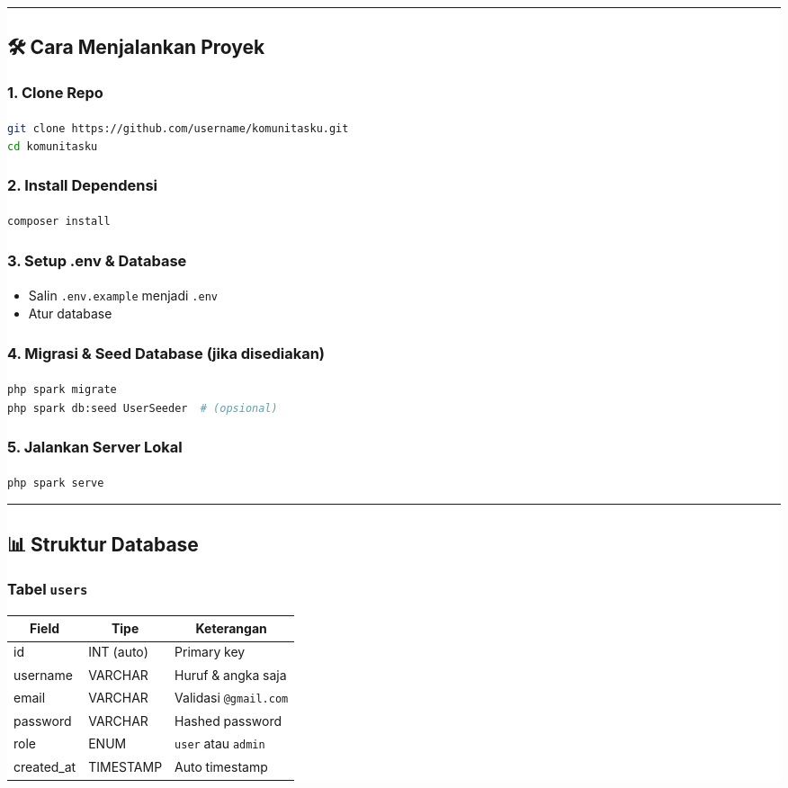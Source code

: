 ```
```

---

## 🛠️ Cara Menjalankan Proyek

### 1. Clone Repo

```bash
git clone https://github.com/username/komunitasku.git
cd komunitasku
```

### 2. Install Dependensi

```bash
composer install
```

### 3. Setup .env & Database

- Salin `.env.example` menjadi `.env`
- Atur database

### 4. Migrasi & Seed Database (jika disediakan)

```bash
php spark migrate
php spark db:seed UserSeeder  # (opsional)
```

### 5. Jalankan Server Lokal

```bash
php spark serve
```

---

## 📊 Struktur Database

### Tabel `users`

| Field      | Tipe       | Keterangan            |
| ---------- | ---------- | --------------------- |
| id         | INT (auto) | Primary key           |
| username   | VARCHAR    | Huruf & angka saja    |
| email      | VARCHAR    | Validasi `@gmail.com` |
| password   | VARCHAR    | Hashed password       |
| role       | ENUM       | `user` atau `admin`   |
| created_at | TIMESTAMP  | Auto timestamp        |
